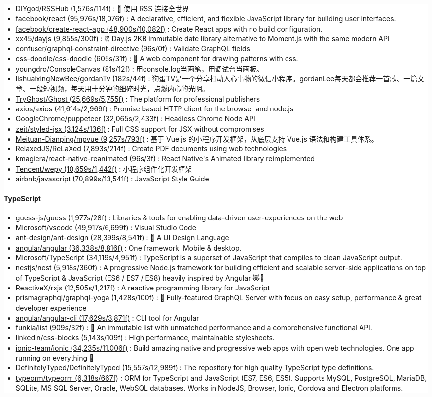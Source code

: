 * [DIYgod/RSSHub (1,576s/114f)](https://github.com/DIYgod/RSSHub) : 🍰 使用 RSS 连接全世界
* [facebook/react (95,976s/18,076f)](https://github.com/facebook/react) : A declarative, efficient, and flexible JavaScript library for building user interfaces.
* [facebook/create-react-app (48,900s/10,082f)](https://github.com/facebook/create-react-app) : Create React apps with no build configuration.
* [xx45/dayjs (9,855s/300f)](https://github.com/xx45/dayjs) : ⏰ Day.js 2KB immutable date library alternative to Moment.js with the same modern API
* [confuser/graphql-constraint-directive (96s/0f)](https://github.com/confuser/graphql-constraint-directive) : Validate GraphQL fields
* [css-doodle/css-doodle (605s/31f)](https://github.com/css-doodle/css-doodle) : 🎨 A web component for drawing patterns with css.
* [youngdro/ConsoleCanvas (81s/12f)](https://github.com/youngdro/ConsoleCanvas) : 用console.log当画笔，用调试台当画板。
* [lishuaixingNewBee/gordanTv (182s/44f)](https://github.com/lishuaixingNewBee/gordanTv) : 狗蛋TV是一个分享打动人心事物的微信小程序。gordanLee每天都会推荐一首歌、一篇文章、一段短视频，每天用十分钟的细碎时光，点燃内心的光明。
* [TryGhost/Ghost (25,669s/5,755f)](https://github.com/TryGhost/Ghost) : The platform for professional publishers
* [axios/axios (41,614s/2,969f)](https://github.com/axios/axios) : Promise based HTTP client for the browser and node.js
* [GoogleChrome/puppeteer (32,065s/2,433f)](https://github.com/GoogleChrome/puppeteer) : Headless Chrome Node API
* [zeit/styled-jsx (3,124s/136f)](https://github.com/zeit/styled-jsx) : Full CSS support for JSX without compromises
* [Meituan-Dianping/mpvue (9,257s/793f)](https://github.com/Meituan-Dianping/mpvue) : 基于 Vue.js 的小程序开发框架，从底层支持 Vue.js 语法和构建工具体系。
* [RelaxedJS/ReLaXed (7,893s/214f)](https://github.com/RelaxedJS/ReLaXed) : Create PDF documents using web technologies
* [kmagiera/react-native-reanimated (96s/3f)](https://github.com/kmagiera/react-native-reanimated) : React Native's Animated library reimplemented
* [Tencent/wepy (10,659s/1,442f)](https://github.com/Tencent/wepy) : 小程序组件化开发框架
* [airbnb/javascript (70,899s/13,541f)](https://github.com/airbnb/javascript) : JavaScript Style Guide

#### TypeScript
* [guess-js/guess (1,977s/28f)](https://github.com/guess-js/guess) : Libraries & tools for enabling data-driven user-experiences on the web
* [Microsoft/vscode (49,917s/6,699f)](https://github.com/Microsoft/vscode) : Visual Studio Code
* [ant-design/ant-design (28,399s/8,541f)](https://github.com/ant-design/ant-design) : 🐜 A UI Design Language
* [angular/angular (36,338s/8,816f)](https://github.com/angular/angular) : One framework. Mobile & desktop.
* [Microsoft/TypeScript (34,119s/4,951f)](https://github.com/Microsoft/TypeScript) : TypeScript is a superset of JavaScript that compiles to clean JavaScript output.
* [nestjs/nest (5,918s/360f)](https://github.com/nestjs/nest) : A progressive Node.js framework for building efficient and scalable server-side applications on top of TypeScript & JavaScript (ES6 / ES7 / ES8) heavily inspired by Angular 😻🚀
* [ReactiveX/rxjs (12,505s/1,217f)](https://github.com/ReactiveX/rxjs) : A reactive programming library for JavaScript
* [prismagraphql/graphql-yoga (1,428s/100f)](https://github.com/prismagraphql/graphql-yoga) : 🧘 Fully-featured GraphQL Server with focus on easy setup, performance & great developer experience
* [angular/angular-cli (17,629s/3,871f)](https://github.com/angular/angular-cli) : CLI tool for Angular
* [funkia/list (909s/32f)](https://github.com/funkia/list) : 🐆 An immutable list with unmatched performance and a comprehensive functional API.
* [linkedin/css-blocks (5,143s/109f)](https://github.com/linkedin/css-blocks) : High performance, maintainable stylesheets.
* [ionic-team/ionic (34,235s/11,006f)](https://github.com/ionic-team/ionic) : Build amazing native and progressive web apps with open web technologies. One app running on everything 🎉
* [DefinitelyTyped/DefinitelyTyped (15,557s/12,989f)](https://github.com/DefinitelyTyped/DefinitelyTyped) : The repository for high quality TypeScript type definitions.
* [typeorm/typeorm (6,318s/667f)](https://github.com/typeorm/typeorm) : ORM for TypeScript and JavaScript (ES7, ES6, ES5). Supports MySQL, PostgreSQL, MariaDB, SQLite, MS SQL Server, Oracle, WebSQL databases. Works in NodeJS, Browser, Ionic, Cordova and Electron platforms.